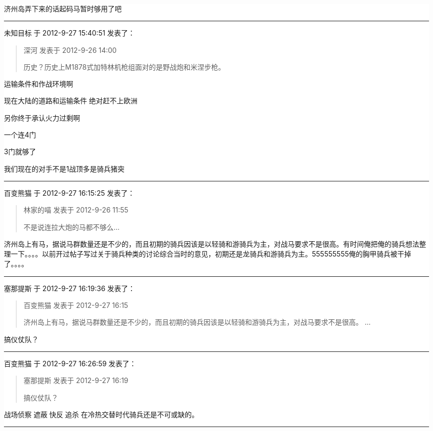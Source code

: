 
济州岛弄下来的话起码马暂时够用了吧

---------

未知目标 于 2012-9-27 15:40:51 发表了：

> 深河 发表于 2012-9-26 14:00
> 
> 历史？历史上M1878式加特林机枪组面对的是野战炮和米涅步枪。



运输条件和作战环境啊 

现在大陆的道路和运输条件 绝对赶不上欧洲

另你终于承认火力过剩啊 

一个连4门 

3门就够了

我们现在的对手不是1战顶多是骑兵猪突

---------

百变熊猫 于 2012-9-27 16:15:25 发表了：

> 林家的喵 发表于 2012-9-26 11:55
> 
> 不是说连拉大炮的马都不够么…



济州岛上有马，据说马群数量还是不少的，而且初期的骑兵因该是以轻骑和游骑兵为主，对战马要求不是很高。有时间俺把俺的骑兵想法整理一下。。。。以前开过帖子写过关于骑兵种类的讨论综合当时的意见，初期还是龙骑兵和游骑兵为主。555555555俺的胸甲骑兵被干掉了。。。。

---------

塞那提斯 于 2012-9-27 16:19:36 发表了：

> 百变熊猫 发表于 2012-9-27 16:15
> 
> 济州岛上有马，据说马群数量还是不少的，而且初期的骑兵因该是以轻骑和游骑兵为主，对战马要求不是很高。 ...



搞仪仗队？

---------

百变熊猫 于 2012-9-27 16:26:59 发表了：

> 塞那提斯 发表于 2012-9-27 16:19
> 
> 搞仪仗队？



战场侦察 遮蔽 快反 追杀 在冷热交替时代骑兵还是不可或缺的。

---------
